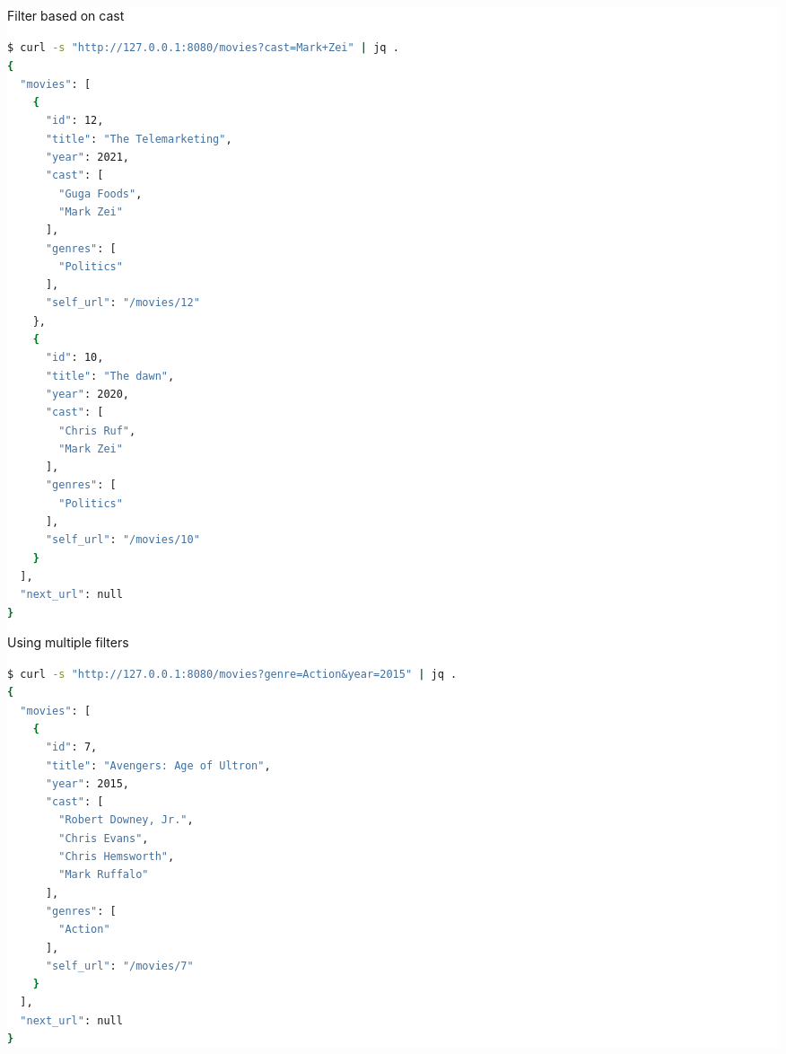 Filter based on cast

```bash
$ curl -s "http://127.0.0.1:8080/movies?cast=Mark+Zei" | jq .
{
  "movies": [
    {
      "id": 12,
      "title": "The Telemarketing",
      "year": 2021,
      "cast": [
        "Guga Foods",
        "Mark Zei"
      ],
      "genres": [
        "Politics"
      ],
      "self_url": "/movies/12"
    },
    {
      "id": 10,
      "title": "The dawn",
      "year": 2020,
      "cast": [
        "Chris Ruf",
        "Mark Zei"
      ],
      "genres": [
        "Politics"
      ],
      "self_url": "/movies/10"
    }
  ],
  "next_url": null
}
```

Using multiple filters

```bash
$ curl -s "http://127.0.0.1:8080/movies?genre=Action&year=2015" | jq .
{
  "movies": [
    {
      "id": 7,
      "title": "Avengers: Age of Ultron",
      "year": 2015,
      "cast": [
        "Robert Downey, Jr.",
        "Chris Evans",
        "Chris Hemsworth",
        "Mark Ruffalo"
      ],
      "genres": [
        "Action"
      ],
      "self_url": "/movies/7"
    }
  ],
  "next_url": null
}
```
